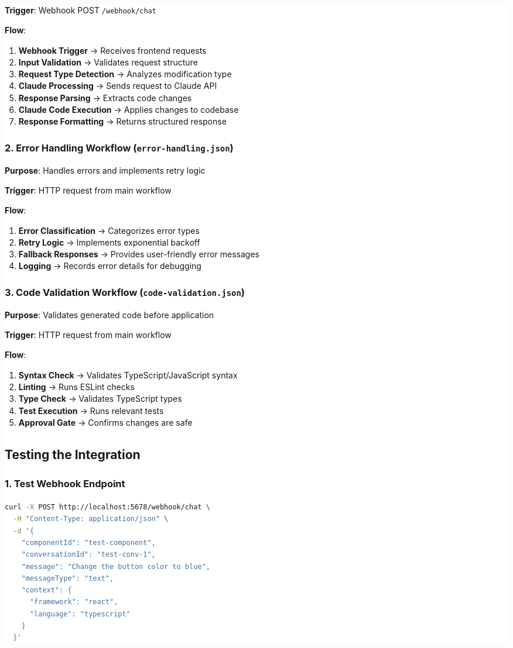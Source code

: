 **Trigger**: Webhook POST `/webhook/chat`

**Flow**:
1. **Webhook Trigger** → Receives frontend requests
2. **Input Validation** → Validates request structure
3. **Request Type Detection** → Analyzes modification type
4. **Claude Processing** → Sends request to Claude API
5. **Response Parsing** → Extracts code changes
6. **Claude Code Execution** → Applies changes to codebase
7. **Response Formatting** → Returns structured response

### 2. Error Handling Workflow (`error-handling.json`)
**Purpose**: Handles errors and implements retry logic

**Trigger**: HTTP request from main workflow

**Flow**:
1. **Error Classification** → Categorizes error types
2. **Retry Logic** → Implements exponential backoff
3. **Fallback Responses** → Provides user-friendly error messages
4. **Logging** → Records error details for debugging

### 3. Code Validation Workflow (`code-validation.json`)
**Purpose**: Validates generated code before application

**Trigger**: HTTP request from main workflow

**Flow**:
1. **Syntax Check** → Validates TypeScript/JavaScript syntax
2. **Linting** → Runs ESLint checks
3. **Type Check** → Validates TypeScript types
4. **Test Execution** → Runs relevant tests
5. **Approval Gate** → Confirms changes are safe

## Testing the Integration

### 1. Test Webhook Endpoint

```bash
curl -X POST http://localhost:5678/webhook/chat \
  -H "Content-Type: application/json" \
  -d '{
    "componentId": "test-component",
    "conversationId": "test-conv-1",
    "message": "Change the button color to blue",
    "messageType": "text",
    "context": {
      "framework": "react",
      "language": "typescript"
    }
  }'
```
